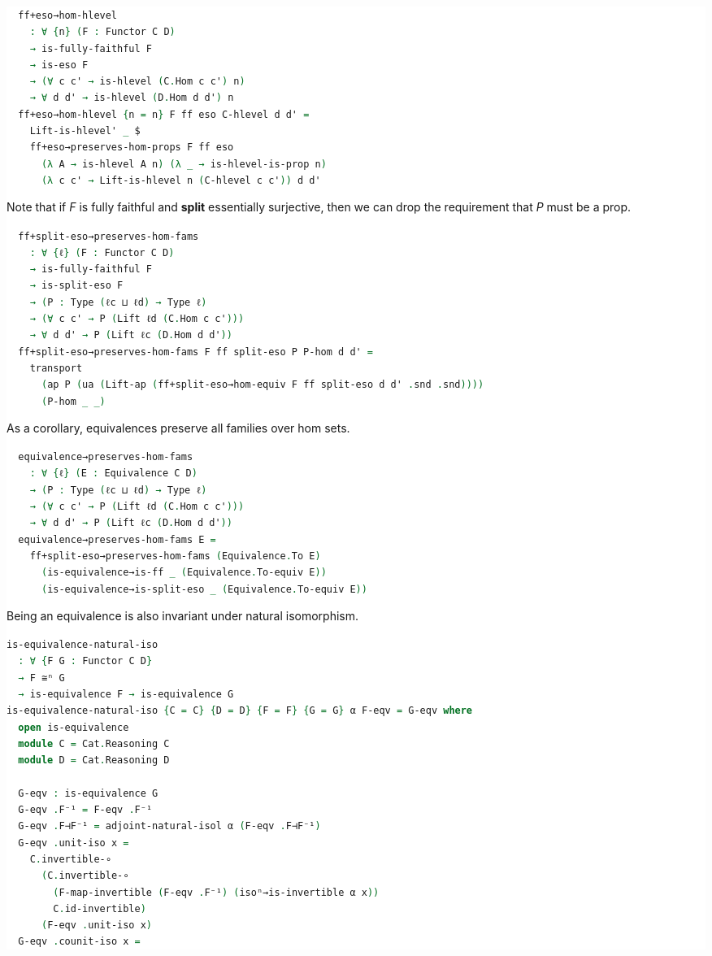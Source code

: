 ```agda
  ff+eso→hom-hlevel
    : ∀ {n} (F : Functor C D)
    → is-fully-faithful F
    → is-eso F
    → (∀ c c' → is-hlevel (C.Hom c c') n)
    → ∀ d d' → is-hlevel (D.Hom d d') n
  ff+eso→hom-hlevel {n = n} F ff eso C-hlevel d d' =
    Lift-is-hlevel' _ $
    ff+eso→preserves-hom-props F ff eso
      (λ A → is-hlevel A n) (λ _ → is-hlevel-is-prop n)
      (λ c c' → Lift-is-hlevel n (C-hlevel c c')) d d'
```

Note that if $F$ is fully faithful and **split** essentially surjective, then
we can drop the requirement that $P$ must be a prop.

```agda
  ff+split-eso→preserves-hom-fams
    : ∀ {ℓ} (F : Functor C D)
    → is-fully-faithful F
    → is-split-eso F
    → (P : Type (ℓc ⊔ ℓd) → Type ℓ)
    → (∀ c c' → P (Lift ℓd (C.Hom c c')))
    → ∀ d d' → P (Lift ℓc (D.Hom d d'))
  ff+split-eso→preserves-hom-fams F ff split-eso P P-hom d d' =
    transport
      (ap P (ua (Lift-ap (ff+split-eso→hom-equiv F ff split-eso d d' .snd .snd))))
      (P-hom _ _)
```

As a corollary, equivalences preserve all families over hom sets.

```agda
  equivalence→preserves-hom-fams
    : ∀ {ℓ} (E : Equivalence C D)
    → (P : Type (ℓc ⊔ ℓd) → Type ℓ)
    → (∀ c c' → P (Lift ℓd (C.Hom c c')))
    → ∀ d d' → P (Lift ℓc (D.Hom d d'))
  equivalence→preserves-hom-fams E =
    ff+split-eso→preserves-hom-fams (Equivalence.To E)
      (is-equivalence→is-ff _ (Equivalence.To-equiv E))
      (is-equivalence→is-split-eso _ (Equivalence.To-equiv E))
```



Being an equivalence is also invariant under natural isomorphism.

```agda
is-equivalence-natural-iso
  : ∀ {F G : Functor C D}
  → F ≅ⁿ G
  → is-equivalence F → is-equivalence G
is-equivalence-natural-iso {C = C} {D = D} {F = F} {G = G} α F-eqv = G-eqv where
  open is-equivalence
  module C = Cat.Reasoning C
  module D = Cat.Reasoning D

  G-eqv : is-equivalence G
  G-eqv .F⁻¹ = F-eqv .F⁻¹
  G-eqv .F⊣F⁻¹ = adjoint-natural-isol α (F-eqv .F⊣F⁻¹)
  G-eqv .unit-iso x =
    C.invertible-∘
      (C.invertible-∘
        (F-map-invertible (F-eqv .F⁻¹) (isoⁿ→is-invertible α x))
        C.id-invertible)
      (F-eqv .unit-iso x)
  G-eqv .counit-iso x =
```